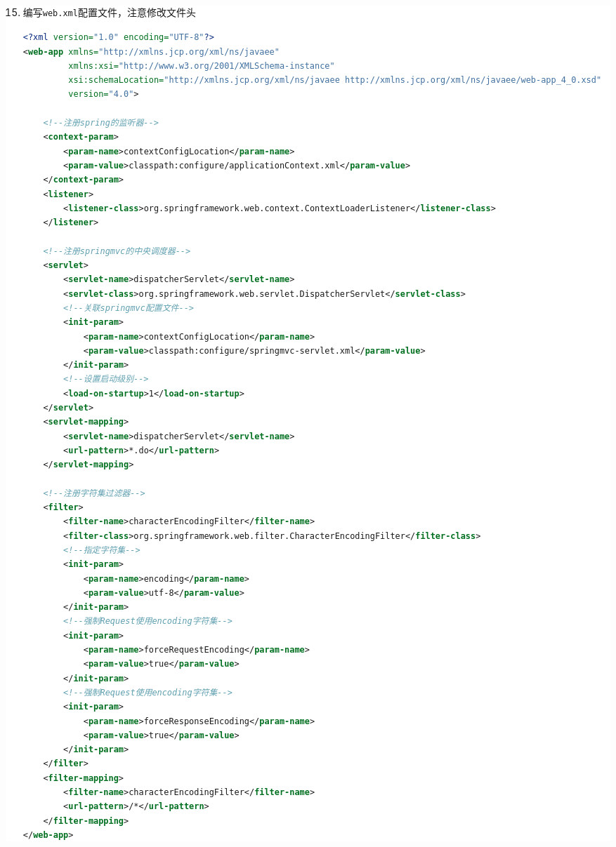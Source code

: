 15. 编写`web.xml`配置文件，注意修改文件头

    ```xml
    <?xml version="1.0" encoding="UTF-8"?>
    <web-app xmlns="http://xmlns.jcp.org/xml/ns/javaee"
             xmlns:xsi="http://www.w3.org/2001/XMLSchema-instance"
             xsi:schemaLocation="http://xmlns.jcp.org/xml/ns/javaee http://xmlns.jcp.org/xml/ns/javaee/web-app_4_0.xsd"
             version="4.0">
    
        <!--注册spring的监听器-->
        <context-param>
            <param-name>contextConfigLocation</param-name>
            <param-value>classpath:configure/applicationContext.xml</param-value>
        </context-param>
        <listener>
            <listener-class>org.springframework.web.context.ContextLoaderListener</listener-class>
        </listener>
    
        <!--注册springmvc的中央调度器-->
        <servlet>
            <servlet-name>dispatcherServlet</servlet-name>
            <servlet-class>org.springframework.web.servlet.DispatcherServlet</servlet-class>
            <!--关联springmvc配置文件-->
            <init-param>
                <param-name>contextConfigLocation</param-name>
                <param-value>classpath:configure/springmvc-servlet.xml</param-value>
            </init-param>
            <!--设置启动级别-->
            <load-on-startup>1</load-on-startup>
        </servlet>
        <servlet-mapping>
            <servlet-name>dispatcherServlet</servlet-name>
            <url-pattern>*.do</url-pattern>
        </servlet-mapping>
    
        <!--注册字符集过滤器-->
        <filter>
            <filter-name>characterEncodingFilter</filter-name>
            <filter-class>org.springframework.web.filter.CharacterEncodingFilter</filter-class>
            <!--指定字符集-->
            <init-param>
                <param-name>encoding</param-name>
                <param-value>utf-8</param-value>
            </init-param>
            <!--强制Request使用encoding字符集-->
            <init-param>
                <param-name>forceRequestEncoding</param-name>
                <param-value>true</param-value>
            </init-param>
            <!--强制Request使用encoding字符集-->
            <init-param>
                <param-name>forceResponseEncoding</param-name>
                <param-value>true</param-value>
            </init-param>
        </filter>
        <filter-mapping>
            <filter-name>characterEncodingFilter</filter-name>
            <url-pattern>/*</url-pattern>
        </filter-mapping>
    </web-app>
    ```
